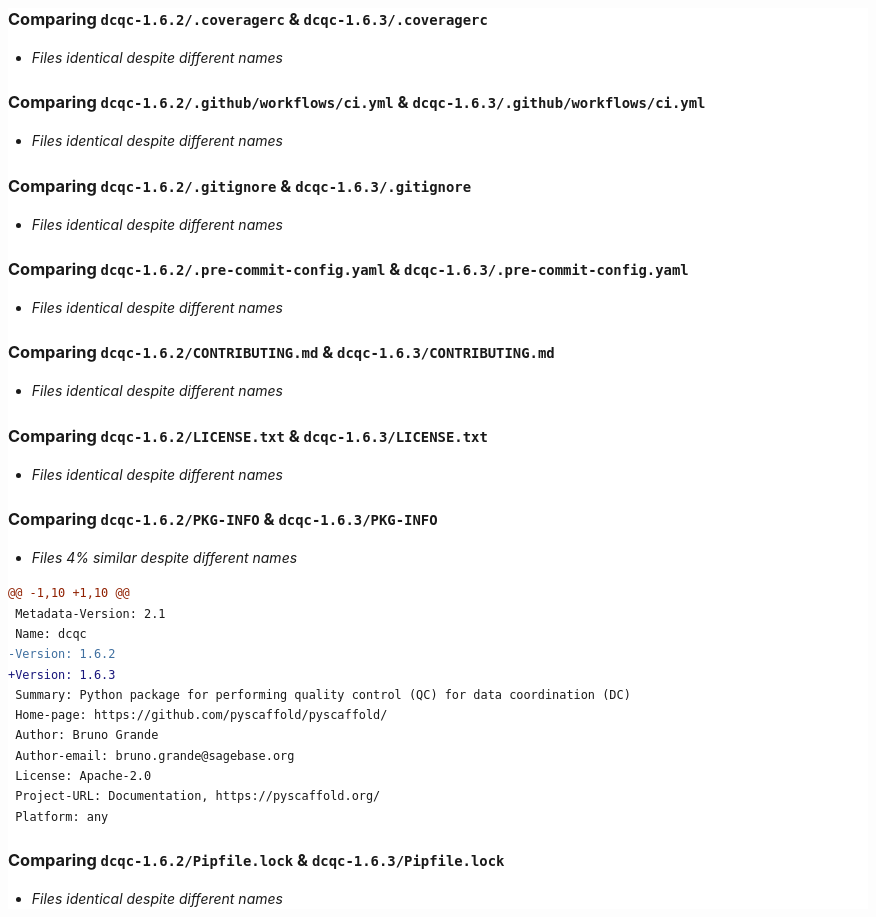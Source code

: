 ### Comparing `dcqc-1.6.2/.coveragerc` & `dcqc-1.6.3/.coveragerc`

 * *Files identical despite different names*

### Comparing `dcqc-1.6.2/.github/workflows/ci.yml` & `dcqc-1.6.3/.github/workflows/ci.yml`

 * *Files identical despite different names*

### Comparing `dcqc-1.6.2/.gitignore` & `dcqc-1.6.3/.gitignore`

 * *Files identical despite different names*

### Comparing `dcqc-1.6.2/.pre-commit-config.yaml` & `dcqc-1.6.3/.pre-commit-config.yaml`

 * *Files identical despite different names*

### Comparing `dcqc-1.6.2/CONTRIBUTING.md` & `dcqc-1.6.3/CONTRIBUTING.md`

 * *Files identical despite different names*

### Comparing `dcqc-1.6.2/LICENSE.txt` & `dcqc-1.6.3/LICENSE.txt`

 * *Files identical despite different names*

### Comparing `dcqc-1.6.2/PKG-INFO` & `dcqc-1.6.3/PKG-INFO`

 * *Files 4% similar despite different names*

```diff
@@ -1,10 +1,10 @@
 Metadata-Version: 2.1
 Name: dcqc
-Version: 1.6.2
+Version: 1.6.3
 Summary: Python package for performing quality control (QC) for data coordination (DC)
 Home-page: https://github.com/pyscaffold/pyscaffold/
 Author: Bruno Grande
 Author-email: bruno.grande@sagebase.org
 License: Apache-2.0
 Project-URL: Documentation, https://pyscaffold.org/
 Platform: any
```

### Comparing `dcqc-1.6.2/Pipfile.lock` & `dcqc-1.6.3/Pipfile.lock`

 * *Files identical despite different names*
